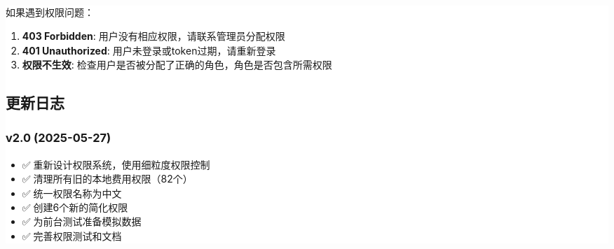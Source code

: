 如果遇到权限问题：

1. **403 Forbidden**: 用户没有相应权限，请联系管理员分配权限
2. **401 Unauthorized**: 用户未登录或token过期，请重新登录
3. **权限不生效**: 检查用户是否被分配了正确的角色，角色是否包含所需权限

## 更新日志

### v2.0 (2025-05-27)
- ✅ 重新设计权限系统，使用细粒度权限控制
- ✅ 清理所有旧的本地费用权限（82个）
- ✅ 统一权限名称为中文
- ✅ 创建6个新的简化权限
- ✅ 为前台测试准备模拟数据
- ✅ 完善权限测试和文档 